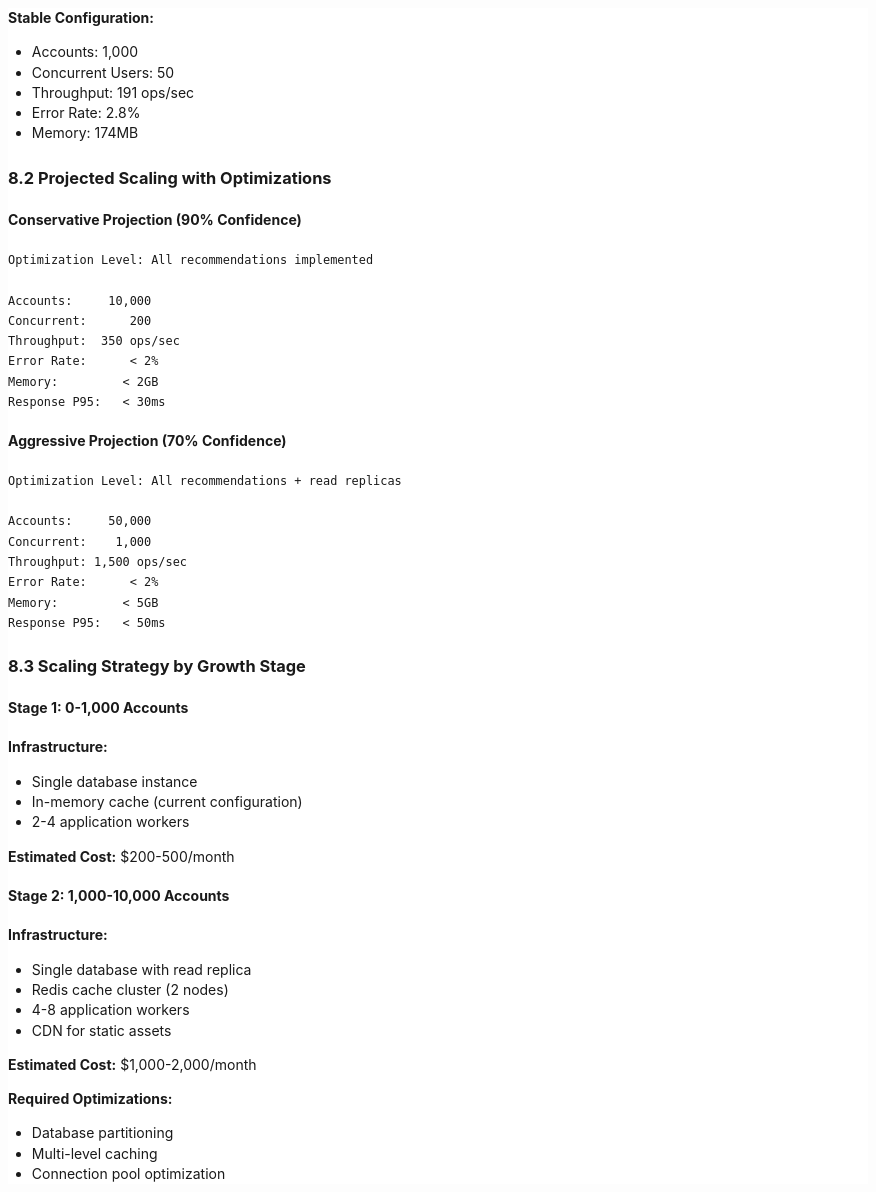 **Stable Configuration:**
- Accounts: 1,000
- Concurrent Users: 50
- Throughput: 191 ops/sec
- Error Rate: 2.8%
- Memory: 174MB

### 8.2 Projected Scaling with Optimizations

#### Conservative Projection (90% Confidence)
```
Optimization Level: All recommendations implemented

Accounts:     10,000
Concurrent:      200
Throughput:  350 ops/sec
Error Rate:      < 2%
Memory:         < 2GB
Response P95:   < 30ms
```

#### Aggressive Projection (70% Confidence)
```
Optimization Level: All recommendations + read replicas

Accounts:     50,000
Concurrent:    1,000
Throughput: 1,500 ops/sec
Error Rate:      < 2%
Memory:         < 5GB
Response P95:   < 50ms
```

### 8.3 Scaling Strategy by Growth Stage

#### Stage 1: 0-1,000 Accounts
**Infrastructure:**
- Single database instance
- In-memory cache (current configuration)
- 2-4 application workers

**Estimated Cost:** $200-500/month

#### Stage 2: 1,000-10,000 Accounts
**Infrastructure:**
- Single database with read replica
- Redis cache cluster (2 nodes)
- 4-8 application workers
- CDN for static assets

**Estimated Cost:** $1,000-2,000/month

**Required Optimizations:**
- Database partitioning
- Multi-level caching
- Connection pool optimization
